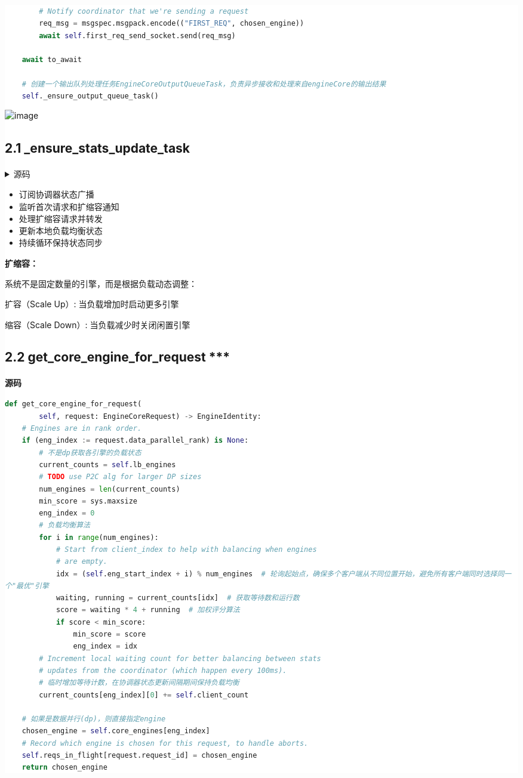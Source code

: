 ```python
        # Notify coordinator that we're sending a request
        req_msg = msgspec.msgpack.encode(("FIRST_REQ", chosen_engine))
        await self.first_req_send_socket.send(req_msg)

    await to_await
    
    # 创建一个输出队列处理任务EngineCoreOutputQueueTask，负责异步接收和处理来自engineCore的输出结果
    self._ensure_output_queue_task()
```
<img width="762" height="233" alt="image" src="https://github.com/user-attachments/assets/80fcaa7b-620e-4e2e-b41b-f1106253c3fd" />

## 2.1 _ensure_stats_update_task
<details><summary>源码</summary></details>

+ 订阅协调器状态广播
+ 监听首次请求和扩缩容通知
+ 处理扩缩容请求并转发
+ 更新本地负载均衡状态
+ 持续循环保持状态同步

**扩缩容：**

系统不是固定数量的引擎，而是根据负载动态调整：

扩容（Scale Up）: 当负载增加时启动更多引擎

缩容（Scale Down）: 当负载减少时关闭闲置引擎

## 2.2 get_core_engine_for_request ***

**源码**

```python
def get_core_engine_for_request(
        self, request: EngineCoreRequest) -> EngineIdentity:
    # Engines are in rank order.
    if (eng_index := request.data_parallel_rank) is None:
        # 不是dp获取各引擎的负载状态
        current_counts = self.lb_engines
        # TODO use P2C alg for larger DP sizes
        num_engines = len(current_counts)
        min_score = sys.maxsize
        eng_index = 0
        # 负载均衡算法
        for i in range(num_engines):
            # Start from client_index to help with balancing when engines
            # are empty.
            idx = (self.eng_start_index + i) % num_engines  # 轮询起始点，确保多个客户端从不同位置开始，避免所有客户端同时选择同一个"最优"引擎
            waiting, running = current_counts[idx]  # 获取等待数和运行数
            score = waiting * 4 + running  # 加权评分算法
            if score < min_score:
                min_score = score
                eng_index = idx
        # Increment local waiting count for better balancing between stats
        # updates from the coordinator (which happen every 100ms).
        # 临时增加等待计数，在协调器状态更新间隔期间保持负载均衡
        current_counts[eng_index][0] += self.client_count  
    
    # 如果是数据并行(dp)，则直接指定engine
    chosen_engine = self.core_engines[eng_index]
    # Record which engine is chosen for this request, to handle aborts.
    self.reqs_in_flight[request.request_id] = chosen_engine
    return chosen_engine
```